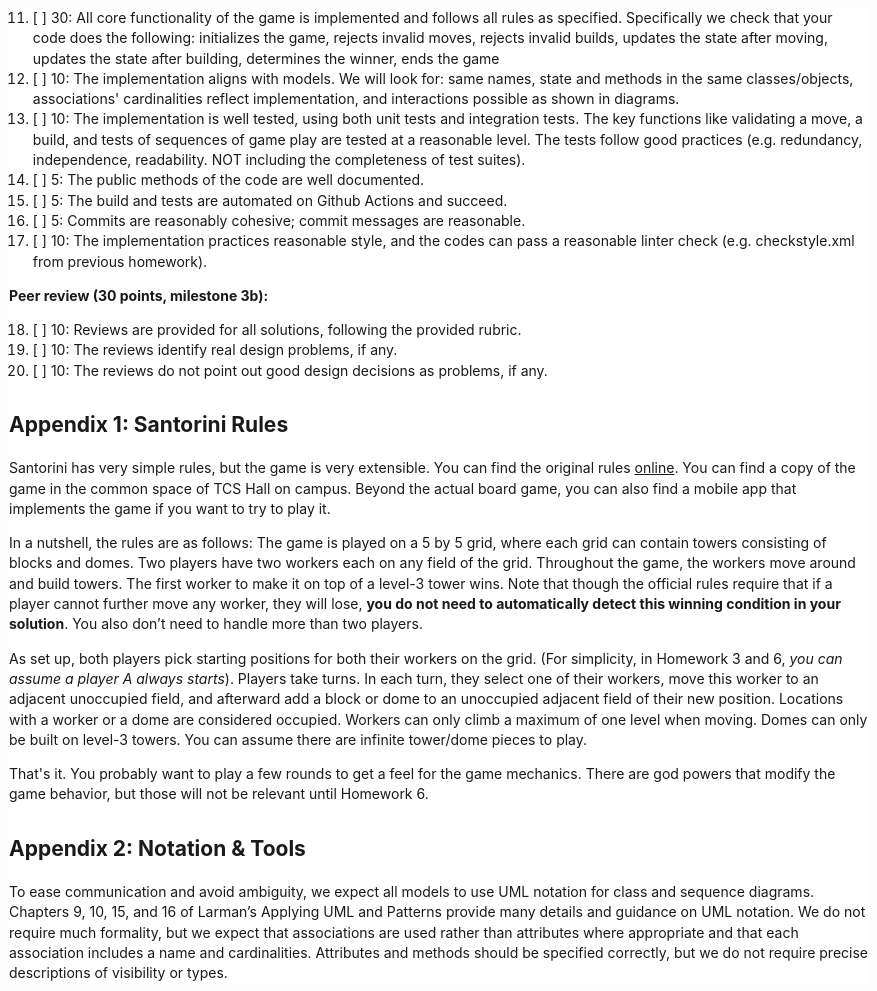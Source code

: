 11. [ ] 30: All core functionality of the game is implemented and follows all rules as specified. Specifically we check that your code does the following: initializes the game, rejects invalid moves, rejects invalid builds, updates the state after moving, updates the state after building, determines the winner, ends the game
12. [ ] 10: The implementation aligns with models. We will look for: same names, state and methods in the same classes/objects, associations' cardinalities reflect implementation, and interactions possible as shown in diagrams.
13. [ ] 10: The implementation is well tested, using both unit tests and integration tests. The key functions like validating a move, a build, and tests of sequences of game play are tested at a reasonable level. The tests follow good practices (e.g. redundancy, independence, readability. NOT including the completeness of test suites).
14. [ ] 5: The public methods of the code are well documented.
15. [ ] 5: The build and tests are automated on Github Actions and succeed.
16. [ ] 5: Commits are reasonably cohesive; commit messages are reasonable.
17. [ ] 10: The implementation practices reasonable style, and the codes can pass a reasonable linter check (e.g. checkstyle.xml from previous homework).



**Peer review (30 points, milestone 3b):**

18. [ ] 10: Reviews are provided for all solutions, following the provided rubric. 
19. [ ] 10: The reviews identify real design problems, if any.
20. [ ] 10: The reviews do not point out good design decisions as problems, if any.



## Appendix 1: Santorini Rules

Santorini has very simple rules, but the game is very extensible. You can find the original rules [online](https://roxley.com/products/santorini). You can find a copy of the game in the common space of TCS Hall on campus. Beyond the actual board game, you can also find a mobile app that implements the game if you want to try to play it.

In a nutshell, the rules are as follows: The game is played on a 5 by 5 grid, where each grid can contain towers consisting of blocks and domes. Two players have two workers each on any field of the grid. Throughout the game, the workers move around and build towers. The first worker to make it on top of a level-3 tower wins. Note that though the official rules require that if a player cannot further move any worker, they will lose, **you do not need to automatically detect this winning condition in your solution**. You also don’t need to handle more than two players.

As set up, both players pick starting positions for both their workers on the grid. (For simplicity, in Homework 3 and 6, *you can assume a player A always starts*). Players take turns. In each turn, they select one of their workers, move this worker to an adjacent unoccupied field, and afterward add a block or dome to an unoccupied adjacent field of their new position. Locations with a worker or a dome are considered occupied. Workers can only climb a maximum of one level when moving. Domes can only be built on level-3 towers. You can assume there are infinite tower/dome pieces to play.

That's it. You probably want to play a few rounds to get a feel for the game mechanics. There are god powers that modify the game behavior, but those will not be relevant until Homework 6.



## Appendix 2: Notation & Tools

To ease communication and avoid ambiguity, we expect all models to use UML notation for class and sequence diagrams. Chapters 9, 10, 15, and 16 of Larman’s Applying UML and Patterns provide many details and guidance on UML notation. We do not require much formality, but we expect that associations are used rather than attributes where appropriate and that each association includes a name and cardinalities. Attributes and methods should be specified correctly, but we do not require precise descriptions of visibility or types. 
